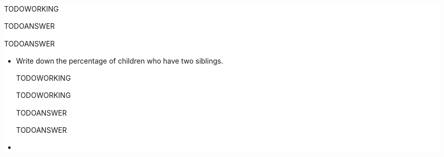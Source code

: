 TODOWORKING

</div>
</div>
<div class='answers'>
<div class='answer'>

TODOANSWER

</div>
<div class='answer'>

TODOANSWER

</div>
</div>
<ul class='subquestion TODO'>
<li>
<div class='question_envelope rag_red subquestion'>
<div class='topics'>
<ul>
</ul>
</div>
<div class='question subquestion'>

Write down the percentage of children who have two siblings.

</div>
<div class='workings'>
<div class='working'>

TODOWORKING

</div>
<div class='working'>

TODOWORKING

</div>
</div>
<div class='answers'>
<div class='answer'>

TODOANSWER

</div>
<div class='answer'>

TODOANSWER

</div>
</div>

</div>
</li>
<li>
<div class='question_envelope rag_red subquestion'>
<div class='topics'>
<ul>
</ul>
</div>
<div class='question subquestion'>
